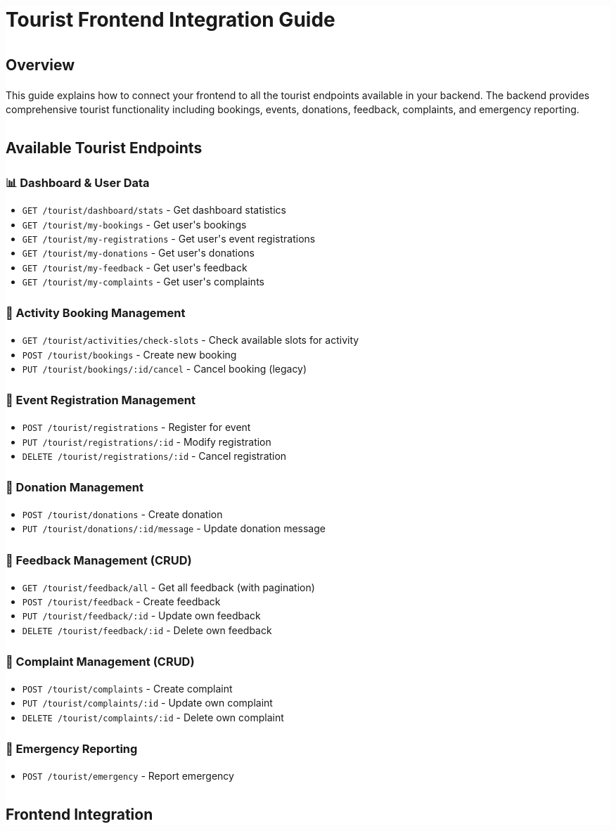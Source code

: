 # Tourist Frontend Integration Guide

## Overview
This guide explains how to connect your frontend to all the tourist endpoints available in your backend. The backend provides comprehensive tourist functionality including bookings, events, donations, feedback, complaints, and emergency reporting.

## Available Tourist Endpoints

### 📊 Dashboard & User Data
- `GET /tourist/dashboard/stats` - Get dashboard statistics
- `GET /tourist/my-bookings` - Get user's bookings
- `GET /tourist/my-registrations` - Get user's event registrations
- `GET /tourist/my-donations` - Get user's donations
- `GET /tourist/my-feedback` - Get user's feedback
- `GET /tourist/my-complaints` - Get user's complaints

### 🎯 Activity Booking Management
- `GET /tourist/activities/check-slots` - Check available slots for activity
- `POST /tourist/bookings` - Create new booking
- `PUT /tourist/bookings/:id/cancel` - Cancel booking (legacy)

### 🎪 Event Registration Management
- `POST /tourist/registrations` - Register for event
- `PUT /tourist/registrations/:id` - Modify registration
- `DELETE /tourist/registrations/:id` - Cancel registration

### 💝 Donation Management
- `POST /tourist/donations` - Create donation
- `PUT /tourist/donations/:id/message` - Update donation message

### 💬 Feedback Management (CRUD)
- `GET /tourist/feedback/all` - Get all feedback (with pagination)
- `POST /tourist/feedback` - Create feedback
- `PUT /tourist/feedback/:id` - Update own feedback
- `DELETE /tourist/feedback/:id` - Delete own feedback

### 📝 Complaint Management (CRUD)
- `POST /tourist/complaints` - Create complaint
- `PUT /tourist/complaints/:id` - Update own complaint
- `DELETE /tourist/complaints/:id` - Delete own complaint

### 🚨 Emergency Reporting
- `POST /tourist/emergency` - Report emergency

## Frontend Integration
